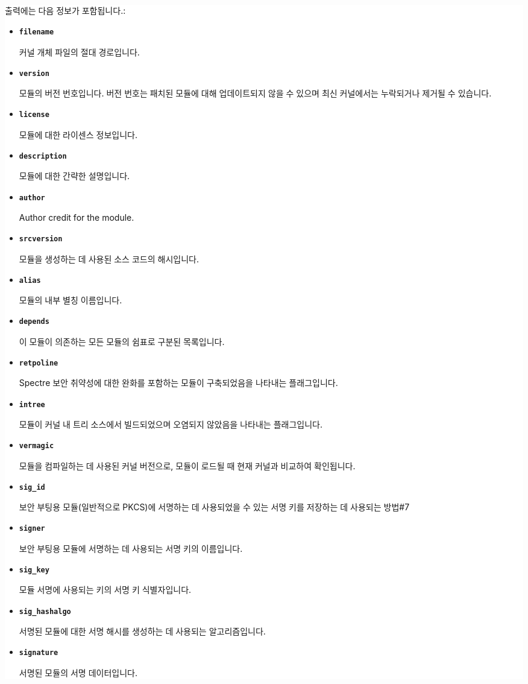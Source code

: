 출력에는 다음 정보가 포함됩니다.:

- **`filename`**

    커널 개체 파일의 절대 경로입니다.

- **`version`**

    모듈의 버전 번호입니다. 버전 번호는 패치된 모듈에 대해 업데이트되지 않을 수 있으며 최신 커널에서는 누락되거나 제거될 수 있습니다.

- **`license`**

    모듈에 대한 라이센스 정보입니다.

- **`description`**

    모듈에 대한 간략한 설명입니다.

- **`author`**

    Author credit for the module.

- **`srcversion`**

    모듈을 생성하는 데 사용된 소스 코드의 해시입니다.

- **`alias`**

    모듈의 내부 별칭 이름입니다.

- **`depends`**

    이 모듈이 의존하는 모든 모듈의 쉼표로 구분된 목록입니다.

- **`retpoline`**

    Spectre 보안 취약성에 대한 완화를 포함하는 모듈이 구축되었음을 나타내는 플래그입니다.

- **`intree`**

    모듈이 커널 내 트리 소스에서 빌드되었으며 오염되지 않았음을 나타내는 플래그입니다.

- **`vermagic`**

    모듈을 컴파일하는 데 사용된 커널 버전으로, 모듈이 로드될 때 현재 커널과 비교하여 확인됩니다.

- **`sig_id`**

    보안 부팅용 모듈(일반적으로 PKCS)에 서명하는 데 사용되었을 수 있는 서명 키를 저장하는 데 사용되는 방법\#7

- **`signer`**

    보안 부팅용 모듈에 서명하는 데 사용되는 서명 키의 이름입니다.

- **`sig_key`**

    모듈 서명에 사용되는 키의 서명 키 식별자입니다.

- **`sig_hashalgo`**

    서명된 모듈에 대한 서명 해시를 생성하는 데 사용되는 알고리즘입니다.

- **`signature`**

    서명된 모듈의 서명 데이터입니다.
